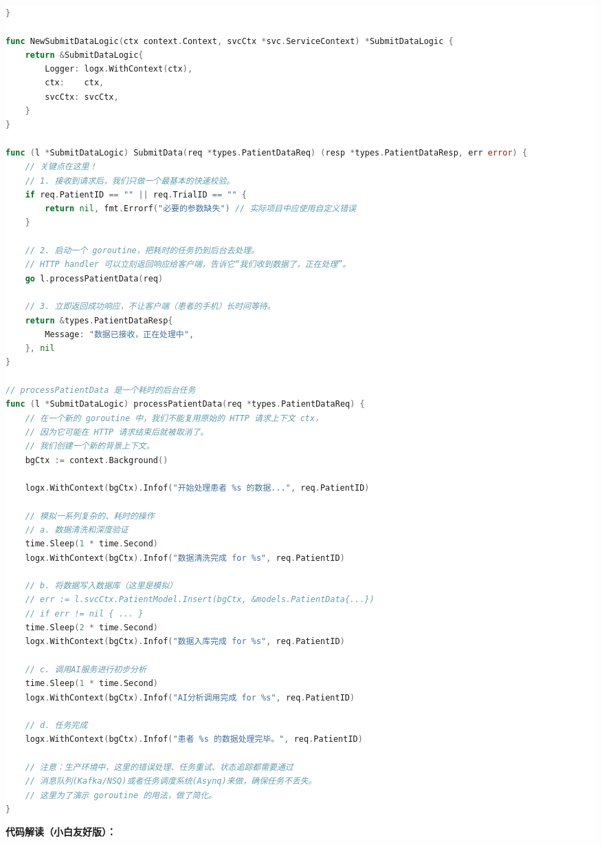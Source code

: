 ```go
}

func NewSubmitDataLogic(ctx context.Context, svcCtx *svc.ServiceContext) *SubmitDataLogic {
	return &SubmitDataLogic{
		Logger: logx.WithContext(ctx),
		ctx:    ctx,
		svcCtx: svcCtx,
	}
}

func (l *SubmitDataLogic) SubmitData(req *types.PatientDataReq) (resp *types.PatientDataResp, err error) {
    // 关键点在这里！
	// 1. 接收到请求后，我们只做一个最基本的快速校验。
	if req.PatientID == "" || req.TrialID == "" {
		return nil, fmt.Errorf("必要的参数缺失") // 实际项目中应使用自定义错误
	}

	// 2. 启动一个 goroutine，把耗时的任务扔到后台去处理。
	// HTTP handler 可以立刻返回响应给客户端，告诉它“我们收到数据了，正在处理”。
	go l.processPatientData(req)

	// 3. 立即返回成功响应，不让客户端（患者的手机）长时间等待。
	return &types.PatientDataResp{
		Message: "数据已接收，正在处理中",
	}, nil
}

// processPatientData 是一个耗时的后台任务
func (l *SubmitDataLogic) processPatientData(req *types.PatientDataReq) {
    // 在一个新的 goroutine 中，我们不能复用原始的 HTTP 请求上下文 ctx，
    // 因为它可能在 HTTP 请求结束后就被取消了。
    // 我们创建一个新的背景上下文。
    bgCtx := context.Background()

	logx.WithContext(bgCtx).Infof("开始处理患者 %s 的数据...", req.PatientID)

	// 模拟一系列复杂的、耗时的操作
	// a. 数据清洗和深度验证
	time.Sleep(1 * time.Second)
	logx.WithContext(bgCtx).Infof("数据清洗完成 for %s", req.PatientID)

	// b. 将数据写入数据库（这里是模拟）
	// err := l.svcCtx.PatientModel.Insert(bgCtx, &models.PatientData{...})
	// if err != nil { ... }
	time.Sleep(2 * time.Second)
	logx.WithContext(bgCtx).Infof("数据入库完成 for %s", req.PatientID)

	// c. 调用AI服务进行初步分析
	time.Sleep(1 * time.Second)
	logx.WithContext(bgCtx).Infof("AI分析调用完成 for %s", req.PatientID)
    
    // d. 任务完成
    logx.WithContext(bgCtx).Infof("患者 %s 的数据处理完毕。", req.PatientID)
    
    // 注意：生产环境中，这里的错误处理、任务重试、状态追踪都需要通过
    // 消息队列(Kafka/NSQ)或者任务调度系统(Asynq)来做，确保任务不丢失。
    // 这里为了演示 goroutine 的用法，做了简化。
}
```
**代码解读（小白友好版）：**

